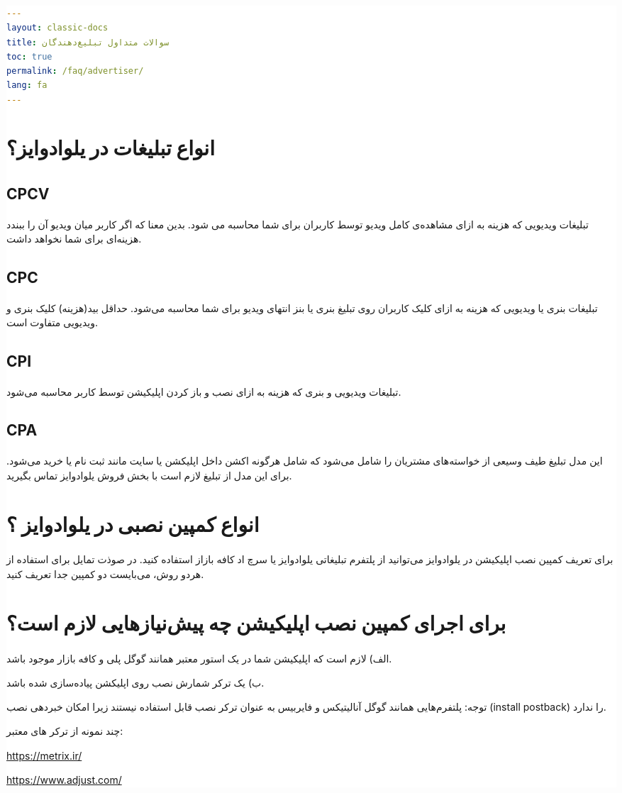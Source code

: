 ```yaml
---
layout: classic-docs
title: سوالات متداول تبلیغ‌دهندگان
toc: true
permalink: /faq/advertiser/
lang: fa
---
```

# انواع تبلیغات در یلوادوایز؟

## CPCV

تبلیغات ویدیویی که هزینه به ازای مشاهده‌ی کامل ویدیو توسط کاربران برای شما محاسبه می شود. بدین معنا که اگر کاربر میان ویدیو آن را ببندد هزینه‌ای برای شما نخواهد داشت.

## CPC

تبلیغات بنری یا ویدیویی که هزینه به ازای کلیک کاربران روی تبلیغ بنری یا بنز انتهای ویدیو برای شما محاسبه می‌شود. حداقل بید(هزینه) کلیک بنری و ویدیویی متفاوت است.

## CPI

 تبلیغات ویدیویی و بنری که هزینه به ازای نصب و باز کردن اپلیکیشن توسط کاربر محاسبه می‌شود.

## CPA

این مدل تبلیغ طیف وسیعی از خواسته‌های مشتریان را شامل می‌شود که شامل هرگونه اکشن داخل اپلیکشن یا سایت مانند ثبت نام یا خرید می‌شود. برای این مدل از تبلیغ لازم است با بخش فروش یلوادوایز تماس بگیرید.

# انواع کمپین نصبی در یلوادوایز ؟

برای تعریف کمپین نصب اپلیکیشن در یلوادوایز می‌توانید از پلتفرم تبلیغاتی یلوادوایز یا سرچ اد کافه بازاز استفاده کنید. در صوذت تمایل برای استفاده از هردو روش، می‌بایست دو کمپین جدا تعریف کنید. 

# برای اجرای کمپین نصب اپلیکیشن چه پیش‌نیازهایی لازم است؟

الف) لازم است که اپلیکیشن شما در یک استور معتبر همانند گوگل پلی و کافه بازار موجود باشد.

ب) یک ترکر شمارش نصب روی اپلیکشن پیاده‌سازی شده باشد.

توجه: پلتفرم‌هایی همانند گوگل آنالیتیکس و فایربیس به عنوان ترکر نصب قابل استفاده نیستند زیرا امکان خبردهی نصب (install postback) را ندارد.

 چند نمونه از ترکر های معتبر:

<https://metrix.ir/>

<https://www.adjust.com/>
